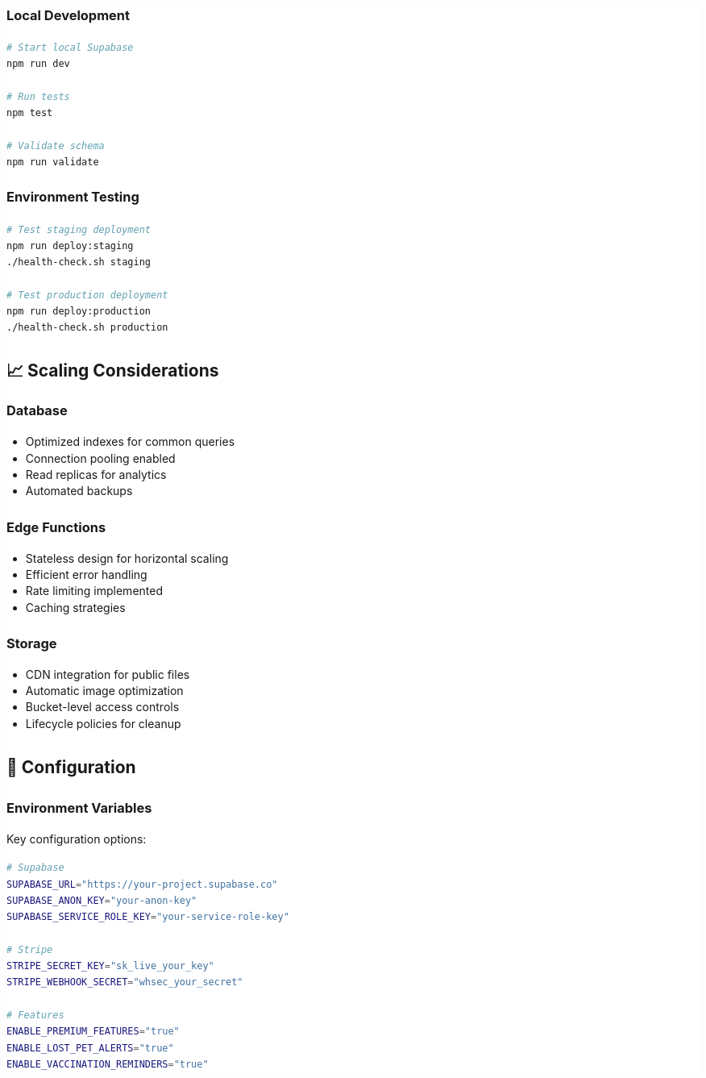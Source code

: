 ### Local Development
```bash
# Start local Supabase
npm run dev

# Run tests
npm test

# Validate schema
npm run validate
```

### Environment Testing
```bash
# Test staging deployment
npm run deploy:staging
./health-check.sh staging

# Test production deployment
npm run deploy:production
./health-check.sh production
```

## 📈 Scaling Considerations

### Database
- Optimized indexes for common queries
- Connection pooling enabled
- Read replicas for analytics
- Automated backups

### Edge Functions
- Stateless design for horizontal scaling
- Efficient error handling
- Rate limiting implemented
- Caching strategies

### Storage
- CDN integration for public files
- Automatic image optimization
- Bucket-level access controls
- Lifecycle policies for cleanup

## 🔧 Configuration

### Environment Variables
Key configuration options:

```bash
# Supabase
SUPABASE_URL="https://your-project.supabase.co"
SUPABASE_ANON_KEY="your-anon-key"
SUPABASE_SERVICE_ROLE_KEY="your-service-role-key"

# Stripe
STRIPE_SECRET_KEY="sk_live_your_key"
STRIPE_WEBHOOK_SECRET="whsec_your_secret"

# Features
ENABLE_PREMIUM_FEATURES="true"
ENABLE_LOST_PET_ALERTS="true"
ENABLE_VACCINATION_REMINDERS="true"
```